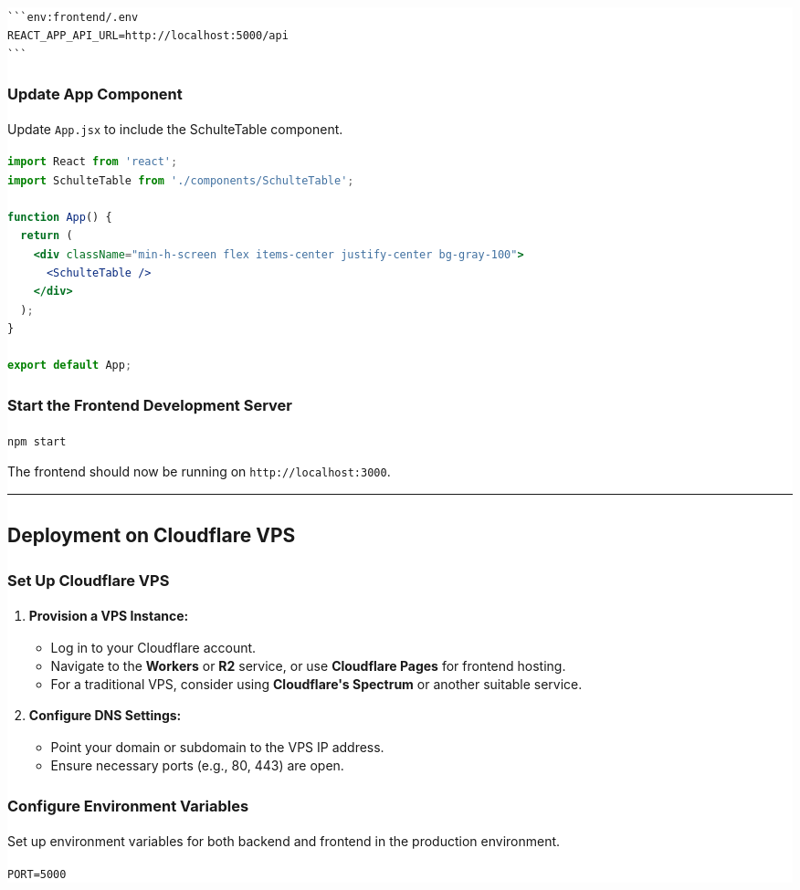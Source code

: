     ```env:frontend/.env
    REACT_APP_API_URL=http://localhost:5000/api
    ```

### Update App Component

Update `App.jsx` to include the SchulteTable component.

```typescript:frontend/src/App.jsx
import React from 'react';
import SchulteTable from './components/SchulteTable';

function App() {
  return (
    <div className="min-h-screen flex items-center justify-center bg-gray-100">
      <SchulteTable />
    </div>
  );
}

export default App;
```

### Start the Frontend Development Server

```bash
npm start
```

The frontend should now be running on `http://localhost:3000`.

---

## Deployment on Cloudflare VPS

### Set Up Cloudflare VPS

1. **Provision a VPS Instance:**

   - Log in to your Cloudflare account.
   - Navigate to the **Workers** or **R2** service, or use **Cloudflare Pages** for frontend hosting.
   - For a traditional VPS, consider using **Cloudflare's Spectrum** or another suitable service.

2. **Configure DNS Settings:**

   - Point your domain or subdomain to the VPS IP address.
   - Ensure necessary ports (e.g., 80, 443) are open.

### Configure Environment Variables

Set up environment variables for both backend and frontend in the production environment.

```env:backend/.env
PORT=5000
```
